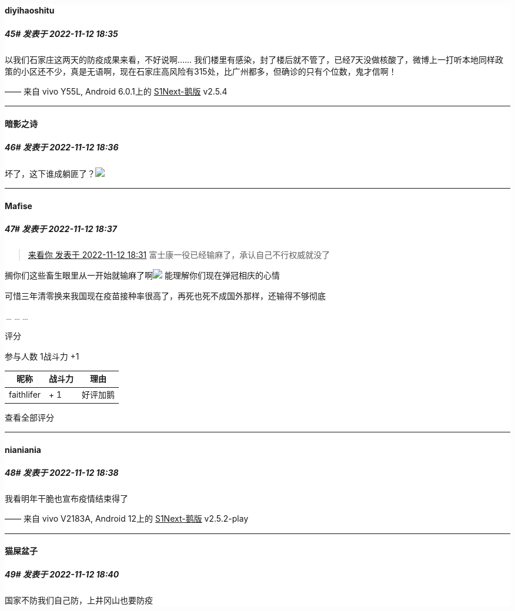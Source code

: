 ####  diyihaoshitu  
##### 45#       发表于 2022-11-12 18:35

以我们石家庄这两天的防疫成果来看，不好说啊……
我们楼里有感染，封了楼后就不管了，已经7天没做核酸了，微博上一打听本地同样政策的小区还不少，真是无语啊，现在石家庄高风险有315处，比广州都多，但确诊的只有个位数，鬼才信啊！

—— 来自 vivo Y55L, Android 6.0.1上的 [S1Next-鹅版](https://github.com/ykrank/S1-Next/releases) v2.5.4

*****

####  暗影之诗  
##### 46#       发表于 2022-11-12 18:36

坏了，这下谁成躺匪了？<img src="https://static.saraba1st.com/image/smiley/face2017/009.gif" referrerpolicy="no-referrer">

*****

####  Mafise  
##### 47#       发表于 2022-11-12 18:37

<blockquote><a href="httphttps://bbs.saraba1st.com/2b/forum.php?mod=redirect&amp;goto=findpost&amp;pid=58402072&amp;ptid=2104578" target="_blank">来看你 发表于 2022-11-12 18:31</a>
富士康一役已经输麻了，承认自己不行权威就没了</blockquote>
搁你们这些畜生眼里从一开始就输麻了啊<img src="https://static.saraba1st.com/image/smiley/face2017/037.png" referrerpolicy="no-referrer"> 能理解你们现在弹冠相庆的心情

可惜三年清零换来我国现在疫苗接种率很高了，再死也死不成国外那样，还输得不够彻底

﹍﹍﹍

评分

 参与人数 1战斗力 +1

|昵称|战斗力|理由|
|----|---|---|
| faithlifer| + 1|好评加鹅|

查看全部评分

*****

####  nianiania  
##### 48#       发表于 2022-11-12 18:38

我看明年干脆也宣布疫情结束得了

—— 来自 vivo V2183A, Android 12上的 [S1Next-鹅版](https://github.com/ykrank/S1-Next/releases) v2.5.2-play

*****

####  猫屎盆子  
##### 49#       发表于 2022-11-12 18:40

国家不防我们自己防，上井冈山也要防疫
